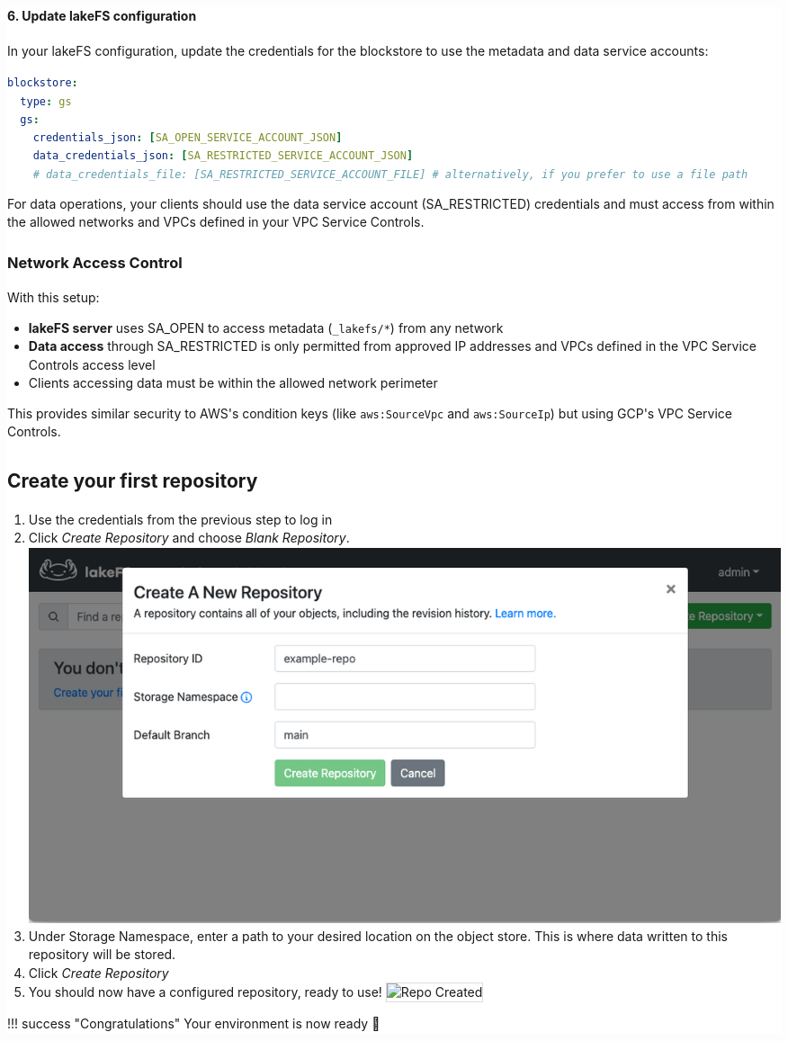 #### 6. Update lakeFS configuration

In your lakeFS configuration, update the credentials for the blockstore to use the metadata and data service accounts:

```yaml
blockstore:
  type: gs
  gs:
    credentials_json: [SA_OPEN_SERVICE_ACCOUNT_JSON]
    data_credentials_json: [SA_RESTRICTED_SERVICE_ACCOUNT_JSON]
    # data_credentials_file: [SA_RESTRICTED_SERVICE_ACCOUNT_FILE] # alternatively, if you prefer to use a file path
```

For data operations, your clients should use the data service account (SA_RESTRICTED) credentials and must access from within the allowed networks and VPCs defined in your VPC Service Controls.

### Network Access Control

With this setup:

- **lakeFS server** uses SA_OPEN to access metadata (`_lakefs/*`) from any network
- **Data access** through SA_RESTRICTED is only permitted from approved IP addresses and VPCs defined in the VPC Service Controls access level
- Clients accessing data must be within the allowed network perimeter

This provides similar security to AWS's condition keys (like `aws:SourceVpc` and `aws:SourceIp`) but using GCP's VPC Service Controls.

## Create your first repository

1. Use the credentials from the previous step to log in
1. Click *Create Repository* and choose *Blank Repository*.
   <img src="../../../assets/img/create-repo-no-sn.png" alt="Create Repo"/>
1. Under Storage Namespace, enter a path to your desired location on the object store. This is where data written to this repository will be stored.
1. Click *Create Repository*
1. You should now have a configured repository, ready to use!
   <img src="../../../assets/img/repo-created.png" alt="Repo Created" style="border: 1px solid #DDDDDD;"/>

!!! success "Congratulations"
    Your environment is now ready 🤩

